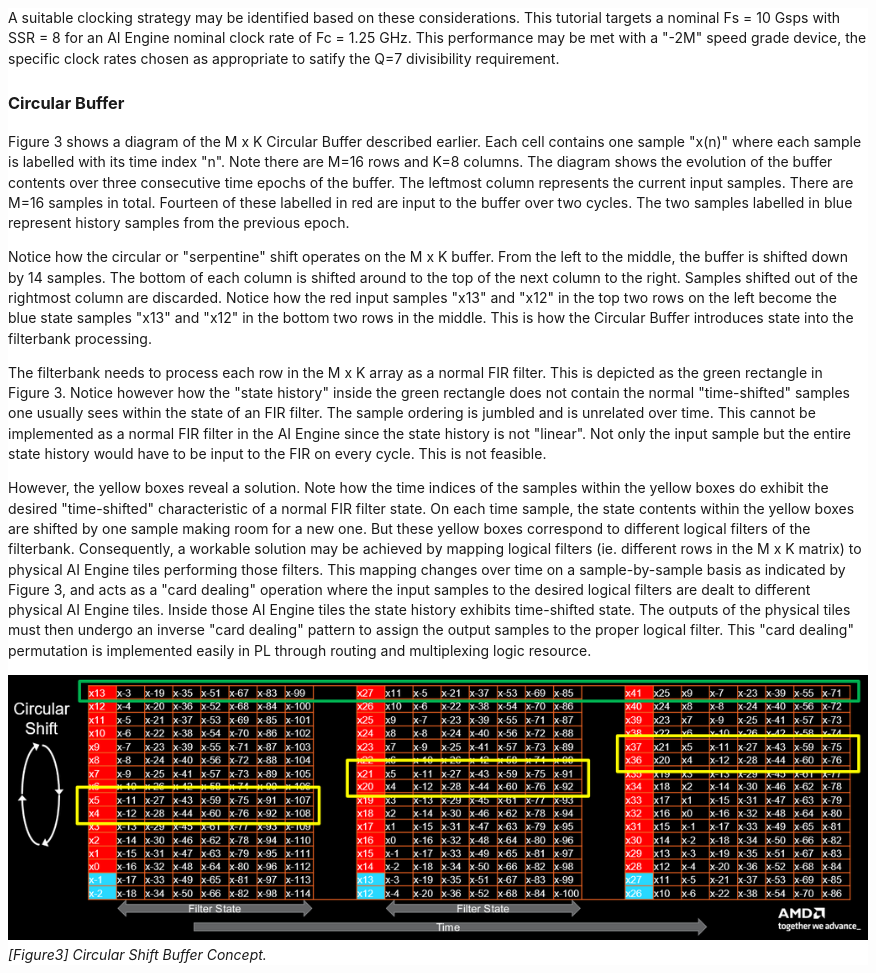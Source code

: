A suitable clocking strategy may be identified based on these considerations. This tutorial targets a nominal Fs = 10 Gsps with SSR = 8 for an AI Engine nominal clock rate of Fc = 1.25 GHz. This performance may be met with a "-2M" speed grade device, the specific clock rates chosen as appropriate to satify the Q=7 divisibility requirement. 

### Circular Buffer

Figure 3 shows a diagram of the M x K Circular Buffer described earlier. Each cell contains one sample "x(n)" where each sample is labelled with its time index "n". Note there are M=16 rows and K=8 columns. The diagram shows the evolution of the buffer contents over three consecutive time epochs of the buffer. The leftmost column represents the current input samples. There are M=16 samples in total. Fourteen of these labelled in red are input to the buffer over two cycles. The two samples labelled in blue represent history samples from the previous epoch.

Notice how the circular or "serpentine" shift operates on the M x K buffer. From the left to the middle, the buffer is shifted down by 14 samples. The bottom of each column is shifted around to the top of the next column to the right. Samples shifted out of the rightmost column are discarded. Notice how the red input samples "x13" and "x12" in the top two rows on the left become the blue state samples "x13" and "x12" in the bottom two rows in the middle. This is how the Circular Buffer introduces state into the filterbank processing.

The filterbank needs to process each row in the M x K array as a normal FIR filter. This is depicted as the green rectangle in Figure 3. Notice however how the "state history" inside the green rectangle does not contain the normal "time-shifted" samples one usually sees within the state of an FIR filter. The sample ordering is jumbled and is unrelated over time. This cannot be implemented as a normal FIR filter in the AI Engine since the state history is not "linear". Not only the input sample but the entire state history would have to be input to the FIR on every cycle. This is not feasible.

However, the yellow boxes reveal a solution. Note how the time indices of the samples within the yellow boxes do exhibit the desired "time-shifted" characteristic of a normal FIR filter state. On each time sample, the state contents within the yellow boxes are shifted by one sample making room for a new one. But these yellow boxes correspond to different logical filters of the filterbank. Consequently, a workable solution may be achieved by mapping logical filters (ie. different rows in the M x K matrix) to physical AI Engine tiles performing those filters. This mapping changes over time on a sample-by-sample basis as indicated by Figure 3, and acts as a "card dealing" operation where the input samples to the desired logical filters are dealt to different physical AI Engine tiles. Inside those AI Engine tiles the state history exhibits time-shifted state. The outputs of the physical tiles must then undergo an inverse "card dealing" pattern to assign the output samples to the proper logical filter. This "card dealing" permutation is implemented easily in PL through routing and multiplexing logic resource.

![figure3](images/circular-shift-concept.png)
*[Figure3] Circular Shift Buffer Concept.*


[1]: <https://ieeexplore.ieee.org/document/1193158> "Digital Receivers and Transmitter Using Polyphase Filter Banks for Wireless Communications, F.J. Harris et. al."